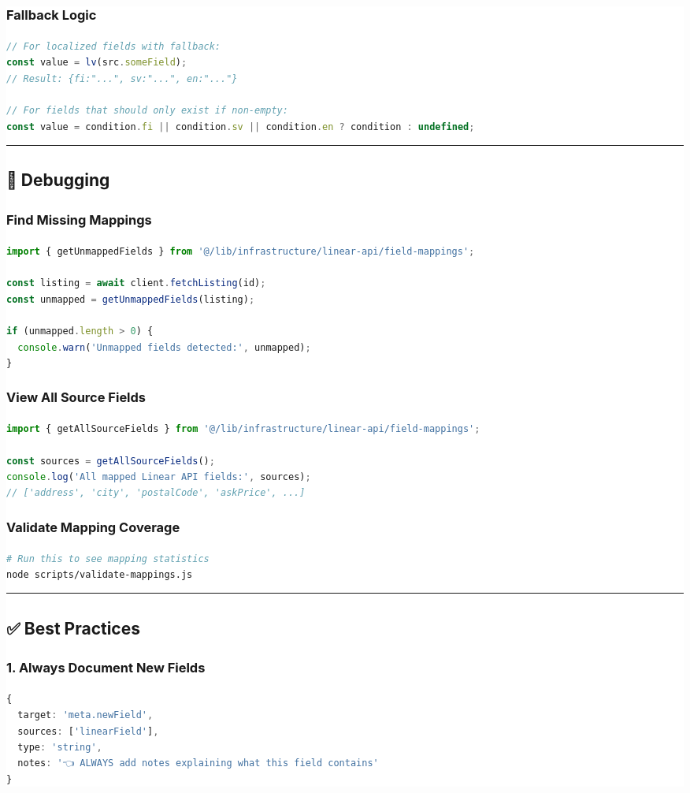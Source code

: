 ### **Fallback Logic**

```typescript
// For localized fields with fallback:
const value = lv(src.someField);
// Result: {fi:"...", sv:"...", en:"..."}

// For fields that should only exist if non-empty:
const value = condition.fi || condition.sv || condition.en ? condition : undefined;
```

---

## 🐛 Debugging

### **Find Missing Mappings**

```typescript
import { getUnmappedFields } from '@/lib/infrastructure/linear-api/field-mappings';

const listing = await client.fetchListing(id);
const unmapped = getUnmappedFields(listing);

if (unmapped.length > 0) {
  console.warn('Unmapped fields detected:', unmapped);
}
```

### **View All Source Fields**

```typescript
import { getAllSourceFields } from '@/lib/infrastructure/linear-api/field-mappings';

const sources = getAllSourceFields();
console.log('All mapped Linear API fields:', sources);
// ['address', 'city', 'postalCode', 'askPrice', ...]
```

### **Validate Mapping Coverage**

```bash
# Run this to see mapping statistics
node scripts/validate-mappings.js
```

---

## ✅ Best Practices

### **1. Always Document New Fields**

```typescript
{
  target: 'meta.newField',
  sources: ['linearField'],
  type: 'string',
  notes: '👈 ALWAYS add notes explaining what this field contains'
}
```
